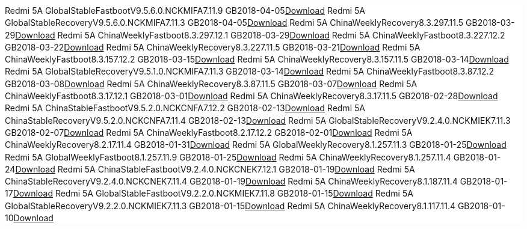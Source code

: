 <tr><td>Redmi 5A Global</td><td>Stable</td><td>Fastboot</td><td>V9.5.6.0.NCKMIFA</td><td>7.1</td><td>1.9 GB</td><td>2018-04-05</td><td><a href="/miui/riva/stable/V9.5.6.0.NCKMIFA/">Download</a></td></tr>
<tr><td>Redmi 5A Global</td><td>Stable</td><td>Recovery</td><td>V9.5.6.0.NCKMIFA</td><td>7.1</td><td>1.3 GB</td><td>2018-04-05</td><td><a href="/miui/riva/stable/V9.5.6.0.NCKMIFA/">Download</a></td></tr>
<tr><td>Redmi 5A China</td><td>Weekly</td><td>Recovery</td><td>8.3.29</td><td>7.1</td><td>1.5 GB</td><td>2018-03-29</td><td><a href="/miui/riva/weekly/8.3.29/">Download</a></td></tr>
<tr><td>Redmi 5A China</td><td>Weekly</td><td>Fastboot</td><td>8.3.29</td><td>7.1</td><td>2.1 GB</td><td>2018-03-29</td><td><a href="/miui/riva/weekly/8.3.29/">Download</a></td></tr>
<tr><td>Redmi 5A China</td><td>Weekly</td><td>Fastboot</td><td>8.3.22</td><td>7.1</td><td>2.2 GB</td><td>2018-03-22</td><td><a href="/miui/riva/weekly/8.3.22/">Download</a></td></tr>
<tr><td>Redmi 5A China</td><td>Weekly</td><td>Recovery</td><td>8.3.22</td><td>7.1</td><td>1.5 GB</td><td>2018-03-21</td><td><a href="/miui/riva/weekly/8.3.22/">Download</a></td></tr>
<tr><td>Redmi 5A China</td><td>Weekly</td><td>Fastboot</td><td>8.3.15</td><td>7.1</td><td>2.2 GB</td><td>2018-03-15</td><td><a href="/miui/riva/weekly/8.3.15/">Download</a></td></tr>
<tr><td>Redmi 5A China</td><td>Weekly</td><td>Recovery</td><td>8.3.15</td><td>7.1</td><td>1.5 GB</td><td>2018-03-14</td><td><a href="/miui/riva/weekly/8.3.15/">Download</a></td></tr>
<tr><td>Redmi 5A Global</td><td>Stable</td><td>Recovery</td><td>V9.5.1.0.NCKMIFA</td><td>7.1</td><td>1.3 GB</td><td>2018-03-14</td><td><a href="/miui/riva/stable/V9.5.1.0.NCKMIFA/">Download</a></td></tr>
<tr><td>Redmi 5A China</td><td>Weekly</td><td>Fastboot</td><td>8.3.8</td><td>7.1</td><td>2.2 GB</td><td>2018-03-08</td><td><a href="/miui/riva/weekly/8.3.8/">Download</a></td></tr>
<tr><td>Redmi 5A China</td><td>Weekly</td><td>Recovery</td><td>8.3.8</td><td>7.1</td><td>1.5 GB</td><td>2018-03-07</td><td><a href="/miui/riva/weekly/8.3.8/">Download</a></td></tr>
<tr><td>Redmi 5A China</td><td>Weekly</td><td>Fastboot</td><td>8.3.1</td><td>7.1</td><td>2.1 GB</td><td>2018-03-01</td><td><a href="/miui/riva/weekly/8.3.1/">Download</a></td></tr>
<tr><td>Redmi 5A China</td><td>Weekly</td><td>Recovery</td><td>8.3.1</td><td>7.1</td><td>1.5 GB</td><td>2018-02-28</td><td><a href="/miui/riva/weekly/8.3.1/">Download</a></td></tr>
<tr><td>Redmi 5A China</td><td>Stable</td><td>Fastboot</td><td>V9.5.2.0.NCKCNFA</td><td>7.1</td><td>2.2 GB</td><td>2018-02-13</td><td><a href="/miui/riva/stable/V9.5.2.0.NCKCNFA/">Download</a></td></tr>
<tr><td>Redmi 5A China</td><td>Stable</td><td>Recovery</td><td>V9.5.2.0.NCKCNFA</td><td>7.1</td><td>1.4 GB</td><td>2018-02-13</td><td><a href="/miui/riva/stable/V9.5.2.0.NCKCNFA/">Download</a></td></tr>
<tr><td>Redmi 5A Global</td><td>Stable</td><td>Recovery</td><td>V9.2.4.0.NCKMIEK</td><td>7.1</td><td>1.3 GB</td><td>2018-02-07</td><td><a href="/miui/riva/stable/V9.2.4.0.NCKMIEK/">Download</a></td></tr>
<tr><td>Redmi 5A China</td><td>Weekly</td><td>Fastboot</td><td>8.2.1</td><td>7.1</td><td>2.2 GB</td><td>2018-02-01</td><td><a href="/miui/riva/weekly/8.2.1/">Download</a></td></tr>
<tr><td>Redmi 5A China</td><td>Weekly</td><td>Recovery</td><td>8.2.1</td><td>7.1</td><td>1.4 GB</td><td>2018-01-31</td><td><a href="/miui/riva/weekly/8.2.1/">Download</a></td></tr>
<tr><td>Redmi 5A Global</td><td>Weekly</td><td>Recovery</td><td>8.1.25</td><td>7.1</td><td>1.3 GB</td><td>2018-01-25</td><td><a href="/miui/riva/weekly/8.1.25/">Download</a></td></tr>
<tr><td>Redmi 5A Global</td><td>Weekly</td><td>Fastboot</td><td>8.1.25</td><td>7.1</td><td>1.9 GB</td><td>2018-01-25</td><td><a href="/miui/riva/weekly/8.1.25/">Download</a></td></tr>
<tr><td>Redmi 5A China</td><td>Weekly</td><td>Recovery</td><td>8.1.25</td><td>7.1</td><td>1.4 GB</td><td>2018-01-24</td><td><a href="/miui/riva/weekly/8.1.25/">Download</a></td></tr>
<tr><td>Redmi 5A China</td><td>Stable</td><td>Fastboot</td><td>V9.2.4.0.NCKCNEK</td><td>7.1</td><td>2.1 GB</td><td>2018-01-19</td><td><a href="/miui/riva/stable/V9.2.4.0.NCKCNEK/">Download</a></td></tr>
<tr><td>Redmi 5A China</td><td>Stable</td><td>Recovery</td><td>V9.2.4.0.NCKCNEK</td><td>7.1</td><td>1.4 GB</td><td>2018-01-19</td><td><a href="/miui/riva/stable/V9.2.4.0.NCKCNEK/">Download</a></td></tr>
<tr><td>Redmi 5A China</td><td>Weekly</td><td>Recovery</td><td>8.1.18</td><td>7.1</td><td>1.4 GB</td><td>2018-01-17</td><td><a href="/miui/riva/weekly/8.1.18/">Download</a></td></tr>
<tr><td>Redmi 5A Global</td><td>Stable</td><td>Fastboot</td><td>V9.2.2.0.NCKMIEK</td><td>7.1</td><td>1.8 GB</td><td>2018-01-15</td><td><a href="/miui/riva/stable/V9.2.2.0.NCKMIEK/">Download</a></td></tr>
<tr><td>Redmi 5A Global</td><td>Stable</td><td>Recovery</td><td>V9.2.2.0.NCKMIEK</td><td>7.1</td><td>1.3 GB</td><td>2018-01-15</td><td><a href="/miui/riva/stable/V9.2.2.0.NCKMIEK/">Download</a></td></tr>
<tr><td>Redmi 5A China</td><td>Weekly</td><td>Recovery</td><td>8.1.11</td><td>7.1</td><td>1.4 GB</td><td>2018-01-10</td><td><a href="/miui/riva/weekly/8.1.11/">Download</a></td></tr>